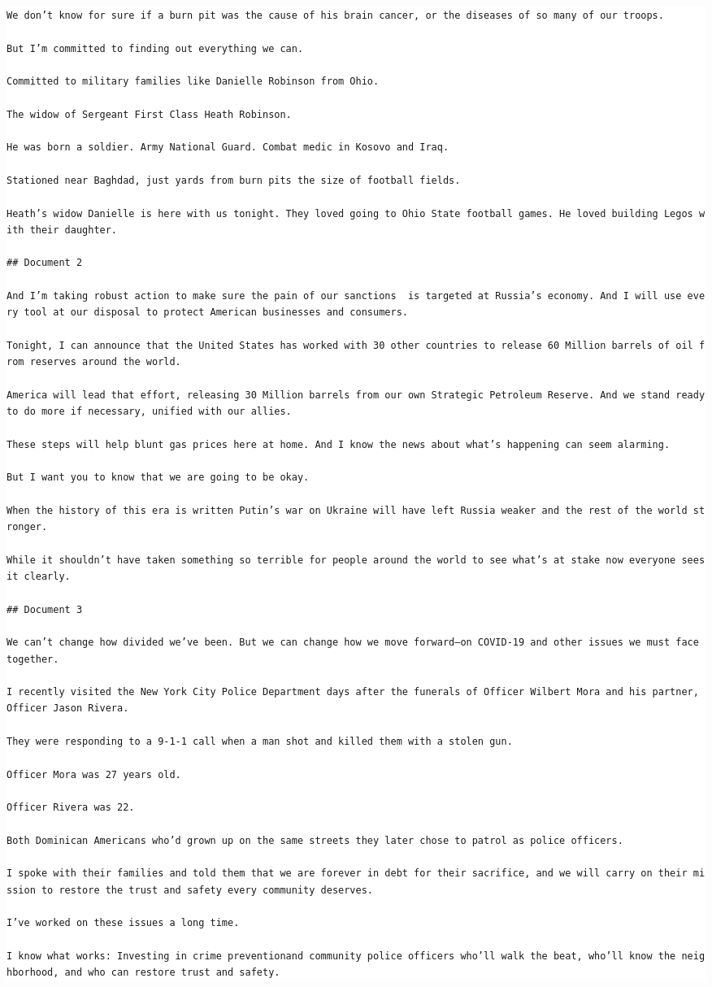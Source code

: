     We don’t know for sure if a burn pit was the cause of his brain cancer, or the diseases of so many of our troops. 
    
    But I’m committed to finding out everything we can. 
    
    Committed to military families like Danielle Robinson from Ohio. 
    
    The widow of Sergeant First Class Heath Robinson.  
    
    He was born a soldier. Army National Guard. Combat medic in Kosovo and Iraq. 
    
    Stationed near Baghdad, just yards from burn pits the size of football fields. 
    
    Heath’s widow Danielle is here with us tonight. They loved going to Ohio State football games. He loved building Legos with their daughter.
    
    ## Document 2
    
    And I’m taking robust action to make sure the pain of our sanctions  is targeted at Russia’s economy. And I will use every tool at our disposal to protect American businesses and consumers. 
    
    Tonight, I can announce that the United States has worked with 30 other countries to release 60 Million barrels of oil from reserves around the world.  
    
    America will lead that effort, releasing 30 Million barrels from our own Strategic Petroleum Reserve. And we stand ready to do more if necessary, unified with our allies.  
    
    These steps will help blunt gas prices here at home. And I know the news about what’s happening can seem alarming. 
    
    But I want you to know that we are going to be okay. 
    
    When the history of this era is written Putin’s war on Ukraine will have left Russia weaker and the rest of the world stronger. 
    
    While it shouldn’t have taken something so terrible for people around the world to see what’s at stake now everyone sees it clearly.
    
    ## Document 3
    
    We can’t change how divided we’ve been. But we can change how we move forward—on COVID-19 and other issues we must face together. 
    
    I recently visited the New York City Police Department days after the funerals of Officer Wilbert Mora and his partner, Officer Jason Rivera. 
    
    They were responding to a 9-1-1 call when a man shot and killed them with a stolen gun. 
    
    Officer Mora was 27 years old. 
    
    Officer Rivera was 22. 
    
    Both Dominican Americans who’d grown up on the same streets they later chose to patrol as police officers. 
    
    I spoke with their families and told them that we are forever in debt for their sacrifice, and we will carry on their mission to restore the trust and safety every community deserves. 
    
    I’ve worked on these issues a long time. 
    
    I know what works: Investing in crime preventionand community police officers who’ll walk the beat, who’ll know the neighborhood, and who can restore trust and safety.
    


```python

```
